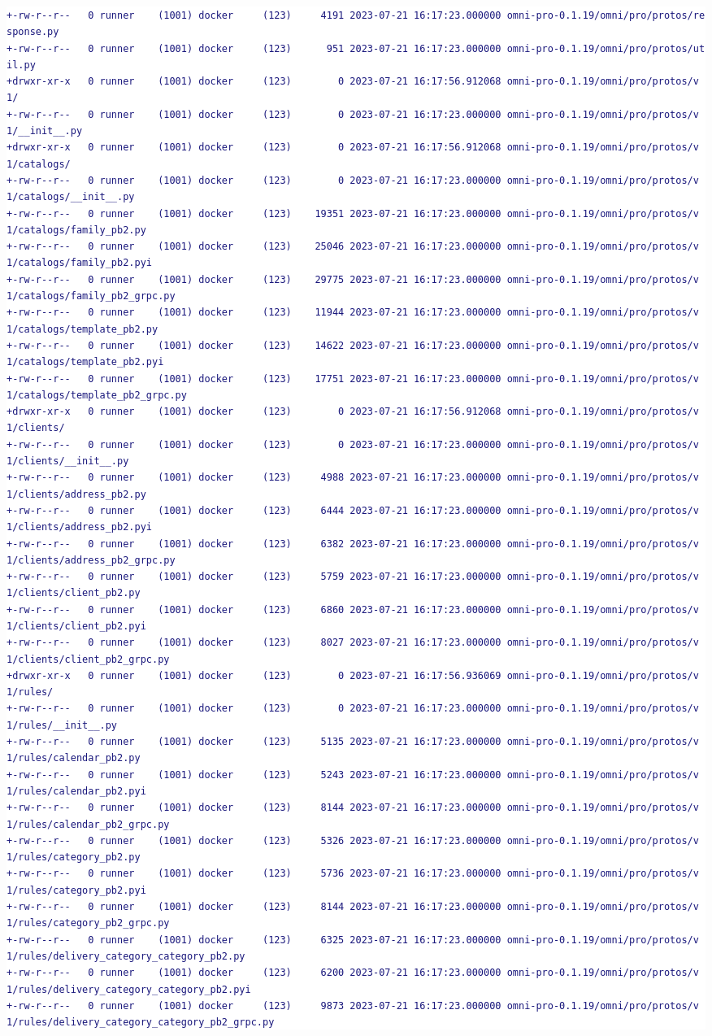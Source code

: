 ```diff
+-rw-r--r--   0 runner    (1001) docker     (123)     4191 2023-07-21 16:17:23.000000 omni-pro-0.1.19/omni/pro/protos/response.py
+-rw-r--r--   0 runner    (1001) docker     (123)      951 2023-07-21 16:17:23.000000 omni-pro-0.1.19/omni/pro/protos/util.py
+drwxr-xr-x   0 runner    (1001) docker     (123)        0 2023-07-21 16:17:56.912068 omni-pro-0.1.19/omni/pro/protos/v1/
+-rw-r--r--   0 runner    (1001) docker     (123)        0 2023-07-21 16:17:23.000000 omni-pro-0.1.19/omni/pro/protos/v1/__init__.py
+drwxr-xr-x   0 runner    (1001) docker     (123)        0 2023-07-21 16:17:56.912068 omni-pro-0.1.19/omni/pro/protos/v1/catalogs/
+-rw-r--r--   0 runner    (1001) docker     (123)        0 2023-07-21 16:17:23.000000 omni-pro-0.1.19/omni/pro/protos/v1/catalogs/__init__.py
+-rw-r--r--   0 runner    (1001) docker     (123)    19351 2023-07-21 16:17:23.000000 omni-pro-0.1.19/omni/pro/protos/v1/catalogs/family_pb2.py
+-rw-r--r--   0 runner    (1001) docker     (123)    25046 2023-07-21 16:17:23.000000 omni-pro-0.1.19/omni/pro/protos/v1/catalogs/family_pb2.pyi
+-rw-r--r--   0 runner    (1001) docker     (123)    29775 2023-07-21 16:17:23.000000 omni-pro-0.1.19/omni/pro/protos/v1/catalogs/family_pb2_grpc.py
+-rw-r--r--   0 runner    (1001) docker     (123)    11944 2023-07-21 16:17:23.000000 omni-pro-0.1.19/omni/pro/protos/v1/catalogs/template_pb2.py
+-rw-r--r--   0 runner    (1001) docker     (123)    14622 2023-07-21 16:17:23.000000 omni-pro-0.1.19/omni/pro/protos/v1/catalogs/template_pb2.pyi
+-rw-r--r--   0 runner    (1001) docker     (123)    17751 2023-07-21 16:17:23.000000 omni-pro-0.1.19/omni/pro/protos/v1/catalogs/template_pb2_grpc.py
+drwxr-xr-x   0 runner    (1001) docker     (123)        0 2023-07-21 16:17:56.912068 omni-pro-0.1.19/omni/pro/protos/v1/clients/
+-rw-r--r--   0 runner    (1001) docker     (123)        0 2023-07-21 16:17:23.000000 omni-pro-0.1.19/omni/pro/protos/v1/clients/__init__.py
+-rw-r--r--   0 runner    (1001) docker     (123)     4988 2023-07-21 16:17:23.000000 omni-pro-0.1.19/omni/pro/protos/v1/clients/address_pb2.py
+-rw-r--r--   0 runner    (1001) docker     (123)     6444 2023-07-21 16:17:23.000000 omni-pro-0.1.19/omni/pro/protos/v1/clients/address_pb2.pyi
+-rw-r--r--   0 runner    (1001) docker     (123)     6382 2023-07-21 16:17:23.000000 omni-pro-0.1.19/omni/pro/protos/v1/clients/address_pb2_grpc.py
+-rw-r--r--   0 runner    (1001) docker     (123)     5759 2023-07-21 16:17:23.000000 omni-pro-0.1.19/omni/pro/protos/v1/clients/client_pb2.py
+-rw-r--r--   0 runner    (1001) docker     (123)     6860 2023-07-21 16:17:23.000000 omni-pro-0.1.19/omni/pro/protos/v1/clients/client_pb2.pyi
+-rw-r--r--   0 runner    (1001) docker     (123)     8027 2023-07-21 16:17:23.000000 omni-pro-0.1.19/omni/pro/protos/v1/clients/client_pb2_grpc.py
+drwxr-xr-x   0 runner    (1001) docker     (123)        0 2023-07-21 16:17:56.936069 omni-pro-0.1.19/omni/pro/protos/v1/rules/
+-rw-r--r--   0 runner    (1001) docker     (123)        0 2023-07-21 16:17:23.000000 omni-pro-0.1.19/omni/pro/protos/v1/rules/__init__.py
+-rw-r--r--   0 runner    (1001) docker     (123)     5135 2023-07-21 16:17:23.000000 omni-pro-0.1.19/omni/pro/protos/v1/rules/calendar_pb2.py
+-rw-r--r--   0 runner    (1001) docker     (123)     5243 2023-07-21 16:17:23.000000 omni-pro-0.1.19/omni/pro/protos/v1/rules/calendar_pb2.pyi
+-rw-r--r--   0 runner    (1001) docker     (123)     8144 2023-07-21 16:17:23.000000 omni-pro-0.1.19/omni/pro/protos/v1/rules/calendar_pb2_grpc.py
+-rw-r--r--   0 runner    (1001) docker     (123)     5326 2023-07-21 16:17:23.000000 omni-pro-0.1.19/omni/pro/protos/v1/rules/category_pb2.py
+-rw-r--r--   0 runner    (1001) docker     (123)     5736 2023-07-21 16:17:23.000000 omni-pro-0.1.19/omni/pro/protos/v1/rules/category_pb2.pyi
+-rw-r--r--   0 runner    (1001) docker     (123)     8144 2023-07-21 16:17:23.000000 omni-pro-0.1.19/omni/pro/protos/v1/rules/category_pb2_grpc.py
+-rw-r--r--   0 runner    (1001) docker     (123)     6325 2023-07-21 16:17:23.000000 omni-pro-0.1.19/omni/pro/protos/v1/rules/delivery_category_category_pb2.py
+-rw-r--r--   0 runner    (1001) docker     (123)     6200 2023-07-21 16:17:23.000000 omni-pro-0.1.19/omni/pro/protos/v1/rules/delivery_category_category_pb2.pyi
+-rw-r--r--   0 runner    (1001) docker     (123)     9873 2023-07-21 16:17:23.000000 omni-pro-0.1.19/omni/pro/protos/v1/rules/delivery_category_category_pb2_grpc.py
```